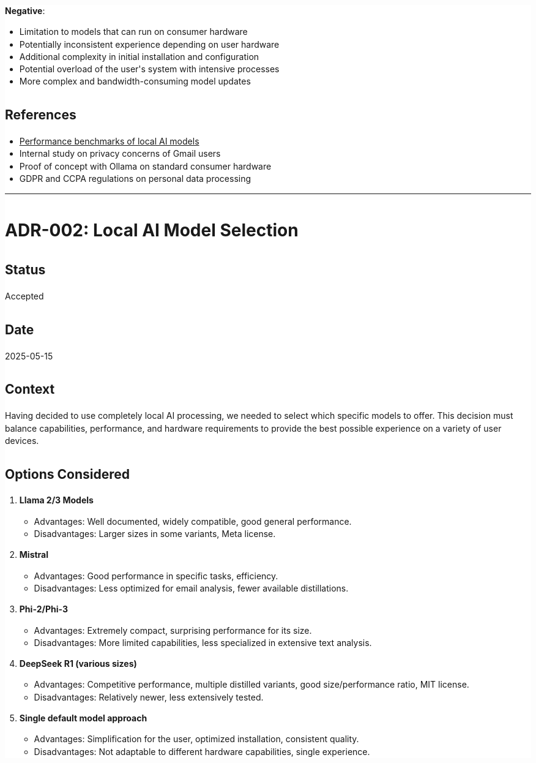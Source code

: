 **Negative**:
- Limitation to models that can run on consumer hardware
- Potentially inconsistent experience depending on user hardware
- Additional complexity in initial installation and configuration
- Potential overload of the user's system with intensive processes
- More complex and bandwidth-consuming model updates

## References
- [Performance benchmarks of local AI models](https://example.com/local-ai-benchmark)
- Internal study on privacy concerns of Gmail users
- Proof of concept with Ollama on standard consumer hardware
- GDPR and CCPA regulations on personal data processing

---

# ADR-002: Local AI Model Selection

## Status
Accepted

## Date
2025-05-15

## Context
Having decided to use completely local AI processing, we needed to select which specific models to offer. This decision must balance capabilities, performance, and hardware requirements to provide the best possible experience on a variety of user devices.

## Options Considered

1. **Llama 2/3 Models**
   - Advantages: Well documented, widely compatible, good general performance.
   - Disadvantages: Larger sizes in some variants, Meta license.

2. **Mistral**
   - Advantages: Good performance in specific tasks, efficiency.
   - Disadvantages: Less optimized for email analysis, fewer available distillations.

3. **Phi-2/Phi-3**
   - Advantages: Extremely compact, surprising performance for its size.
   - Disadvantages: More limited capabilities, less specialized in extensive text analysis.

4. **DeepSeek R1 (various sizes)**
   - Advantages: Competitive performance, multiple distilled variants, good size/performance ratio, MIT license.
   - Disadvantages: Relatively newer, less extensively tested.

5. **Single default model approach**
   - Advantages: Simplification for the user, optimized installation, consistent quality.
   - Disadvantages: Not adaptable to different hardware capabilities, single experience.
